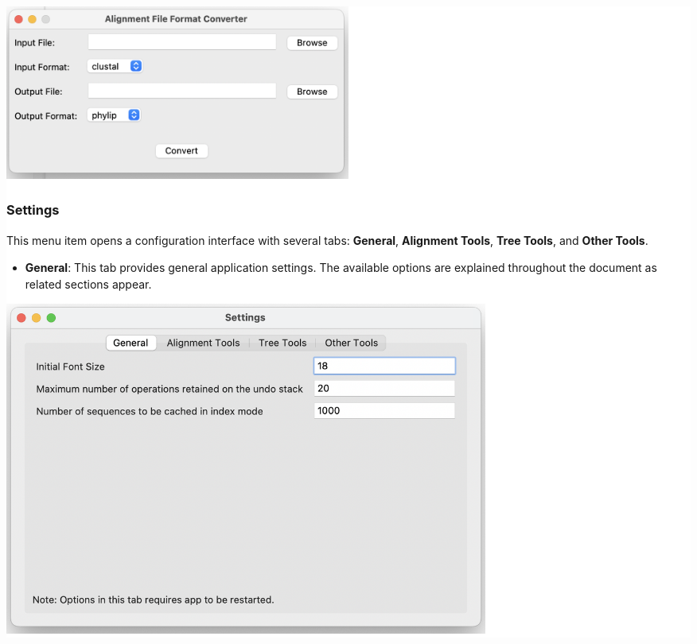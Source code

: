 <img src="images/convert-align.png" width="50%" alt="Save window">

### Settings

This menu item opens a configuration interface with several tabs: **General**, **Alignment Tools**, **Tree Tools**, and **Other Tools**.

- **General**: This tab provides general application settings. The available options are explained throughout the document as related sections appear.

<img src="images/set-general.png" width="70%" alt="General settings">
